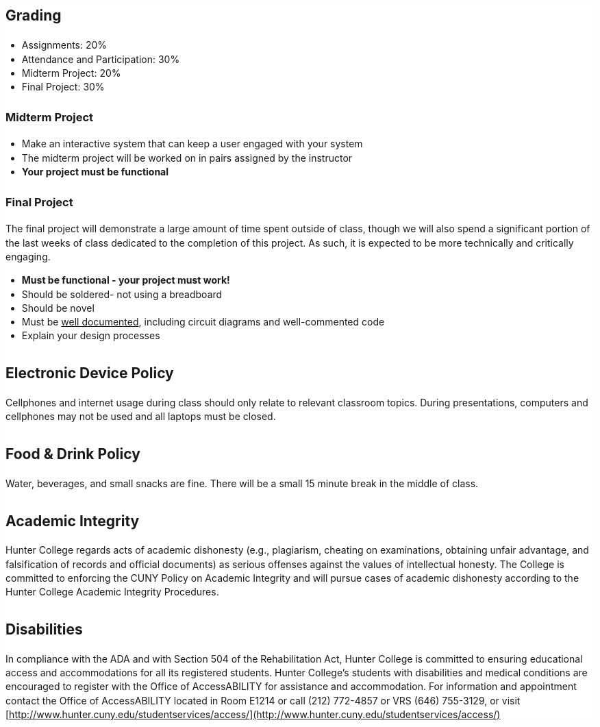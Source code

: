 ## Grading

* Assignments: 20%
* Attendance and Participation: 30%
* Midterm Project: 20%
* Final Project: 30%

### Midterm Project

* Make an interactive system that can keep a user engaged with your system 
* The midterm project will be worked on in pairs assigned by the instructor
* **Your project must be functional**

### Final Project

The final project will demonstrate a large amount of time spent outside of class, though we will also spend a significant portion of the last weeks of class dedicated to the completion of this project. As such, it is expected to be more technically and critically engaging. 

* **Must be functional - your project must work!**
* Should be soldered- not using a breadboard
* Should be novel
* Must be [well documented](https://github.com/andydoro/IMA76700-MEDP34900_Spring2018/wiki/Documentation-Guidelines), including circuit diagrams and well-commented code
* Explain your design processes

## Electronic Device Policy 

Cellphones and internet usage during class should only relate to relevant classroom topics. During presentations, computers and cellphones may not be used and all laptops must be closed.

## Food & Drink Policy

Water, beverages, and small snacks are fine. There will be a small 15 minute break in the middle of class. 

## Academic Integrity

Hunter College regards acts of academic dishonesty (e.g., plagiarism, cheating on examinations, obtaining unfair advantage, and falsification of records and official documents) as serious offenses against the values of intellectual honesty. The College is committed to enforcing the CUNY Policy on Academic Integrity and will pursue cases of academic dishonesty according to the Hunter College Academic Integrity Procedures.

## Disabilities

In compliance with the ADA and with Section 504 of the Rehabilitation Act, Hunter College is committed to ensuring educational access and accommodations for all its registered students. Hunter College’s students with disabilities and medical conditions are encouraged to register with the Office of AccessABILITY for assistance and accommodation. For information and appointment contact the Office of AccessABILITY located in Room E1214 or call (212) 772-4857 or VRS (646) 755-3129, or visit [http://www.hunter.cuny.edu/studentservices/access/](http://www.hunter.cuny.edu/studentservices/access/)
